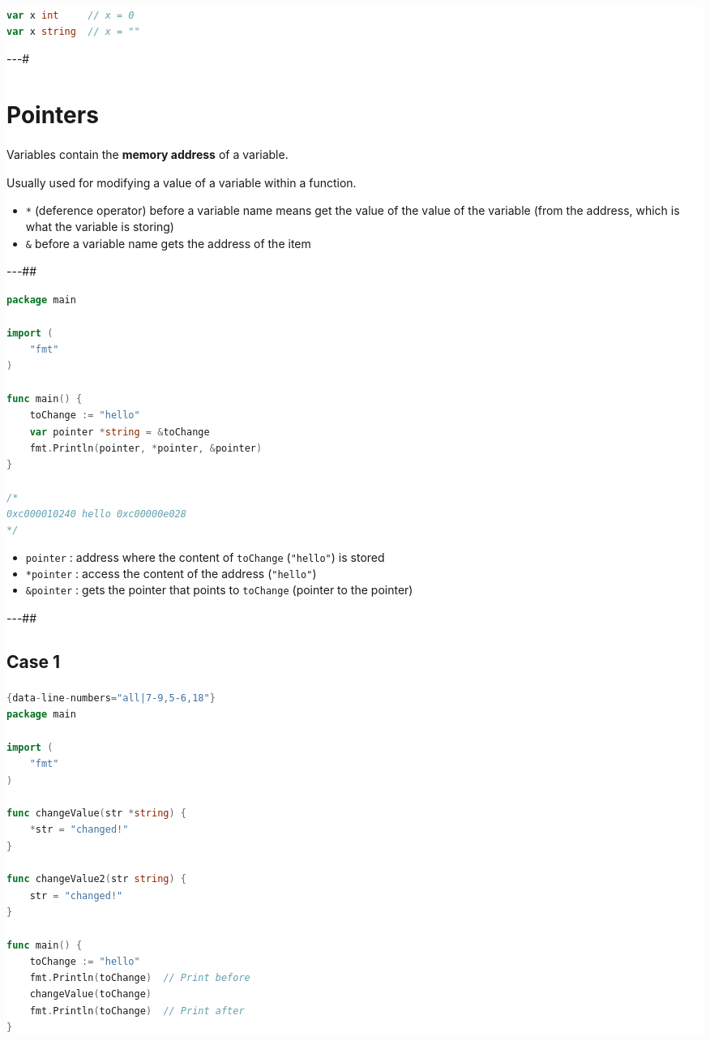 ```go
var x int     // x = 0
var x string  // x = ""
```

---#
# Pointers

Variables contain the **memory address** of a variable.

Usually used for modifying a value of a variable within a function.

* `*` (deference operator) before a variable name means get the value of the value of the variable (from the address, which is what the variable is storing) 
* `&` before a variable name gets the address of the item

---##
```go
package main

import (
	"fmt"
)

func main() {
    toChange := "hello"
    var pointer *string = &toChange
    fmt.Println(pointer, *pointer, &pointer)
}

/*
0xc000010240 hello 0xc00000e028
*/
```

* `pointer` :  address where the content of `toChange` (`"hello"`) is stored
* `*pointer` : access the content of the address (`"hello"`)
* `&pointer` : gets the pointer that points to `toChange` (pointer to the pointer)


---##
## Case 1

```go
{data-line-numbers="all|7-9,5-6,18"}
package main

import (
	"fmt"
)

func changeValue(str *string) {
	*str = "changed!"
}

func changeValue2(str string) {
	str = "changed!"
}

func main() {
    toChange := "hello"
    fmt.Println(toChange)  // Print before
    changeValue(toChange)
    fmt.Println(toChange)  // Print after
}
```
